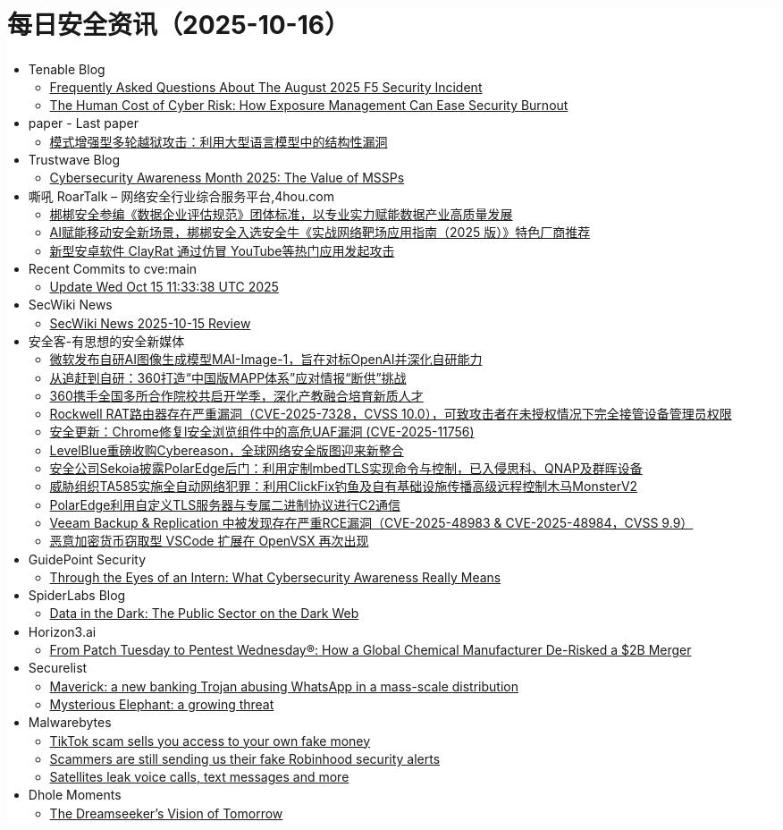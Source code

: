# 每日安全资讯（2025-10-16）

- Tenable Blog
  - [Frequently Asked Questions About The August 2025 F5 Security Incident](https://www.tenable.com/blog/frequently-asked-questions-about-the-august-2025-f5-security-incident)
  - [The Human Cost of Cyber Risk: How Exposure Management Can Ease Security Burnout](https://www.tenable.com/blog/the-human-cost-of-cyber-risk-how-exposure-management-can-ease-security-burnout)
- paper - Last paper
  - [模式增强型多轮越狱攻击：利用大型语言模型中的结构性漏洞](https://paper.seebug.org/3398/)
- Trustwave Blog
  - [Cybersecurity Awareness Month 2025: The Value of MSSPs](https://www.trustwave.com/en-us/resources/blogs/trustwave-blog/cybersecurity-awareness-month-2025-the-value-of-mssps/)
- 嘶吼 RoarTalk – 网络安全行业综合服务平台,4hou.com
  - [梆梆安全参编《数据企业评估规范》团体标准，以专业实力赋能数据产业高质量发展](https://www.4hou.com/posts/OGrg)
  - [AI赋能移动安全新场景，梆梆安全入选安全牛《实战网络靶场应用指南（2025 版）》特色厂商推荐](https://www.4hou.com/posts/RXxL)
  - [新型安卓软件 ClayRat 通过仿冒 YouTube等热门应用发起攻击](https://www.4hou.com/posts/zA3r)
- Recent Commits to cve:main
  - [Update Wed Oct 15 11:33:38 UTC 2025](https://github.com/trickest/cve/commit/45c04ed0a5b8ebf1dd24aec3ca65a91a61630cff)
- SecWiki News
  - [SecWiki News 2025-10-15 Review](http://www.sec-wiki.com/?2025-10-15)
- 安全客-有思想的安全新媒体
  - [微软发布自研AI图像生成模型MAI-Image-1，旨在对标OpenAI并深化自研能力](https://www.anquanke.com/post/id/312644)
  - [从追赶到自研：360打造“中国版MAPP体系”应对情报“断供”挑战](https://www.anquanke.com/post/id/312594)
  - [360携手全国多所合作院校共启开学季，深化产教融合培育新质人才](https://www.anquanke.com/post/id/312597)
  - [Rockwell RAT路由器存在严重漏洞（CVE-2025-7328，CVSS 10.0），可致攻击者在未授权情况下完全接管设备管理员权限](https://www.anquanke.com/post/id/312605)
  - [安全更新：Chrome修复l安全浏览组件中的高危UAF漏洞 (CVE-2025-11756)](https://www.anquanke.com/post/id/312611)
  - [LevelBlue重磅收购Cybereason，全球网络安全版图迎来新整合](https://www.anquanke.com/post/id/312604)
  - [安全公司Sekoia披露PolarEdge后门：利用定制mbedTLS实现命令与控制，已入侵思科、QNAP及群晖设备](https://www.anquanke.com/post/id/312614)
  - [威胁组织TA585实施全自动网络犯罪：利用ClickFix钓鱼及自有基础设施传播高级远程控制木马MonsterV2](https://www.anquanke.com/post/id/312617)
  - [PolarEdge利用自定义TLS服务器与专属二进制协议进行C2通信](https://www.anquanke.com/post/id/312622)
  - [Veeam Backup & Replication 中被发现存在严重RCE漏洞（CVE-2025-48983 & CVE-2025-48984，CVSS 9.9）](https://www.anquanke.com/post/id/312608)
  - [恶意加密货币窃取型 VSCode 扩展在 OpenVSX 再次出现](https://www.anquanke.com/post/id/312630)
- GuidePoint Security
  - [Through the Eyes of an Intern: What Cybersecurity Awareness Really Means](https://www.guidepointsecurity.com/blog/what-cybersecurity-awareness-really-means/)
- SpiderLabs Blog
  - [Data in the Dark: The Public Sector on the Dark Web](https://www.trustwave.com/en-us/resources/blogs/spiderlabs-blog/data-in-the-dark-the-public-sector-on-the-dark-web/)
- Horizon3.ai
  - [From Patch Tuesday to Pentest Wednesday®: How a Global Chemical Manufacturer De-Risked a $2B Merger](https://horizon3.ai/intelligence/blogs/from-patch-tuesday-to-pentest-wednesday-how-a-global-chemical-manufacturer-de-risked-a-2b-merger/)
- Securelist
  - [Maverick: a new banking Trojan abusing WhatsApp in a mass-scale distribution](https://securelist.com/maverick-banker-distributing-via-whatsapp/117715/)
  - [Mysterious Elephant: a growing threat](https://securelist.com/mysterious-elephant-apt-ttps-and-tools/117596/)
- Malwarebytes
  - [TikTok scam sells you access to your own fake money](https://www.malwarebytes.com/blog/news/2025/10/tiktok-scam-sells-you-access-to-your-own-fake-money)
  - [Scammers are still sending us their fake Robinhood security alerts](https://www.malwarebytes.com/blog/news/2025/10/scammers-are-still-sending-us-their-fake-robinhood-security-alerts)
  - [Satellites leak voice calls, text messages and more](https://www.malwarebytes.com/blog/news/2025/10/satellites-still-leak-unencrypted-traffic-including-voice-calls-and-text-messages)
- Dhole Moments
  - [The Dreamseeker’s Vision of Tomorrow](https://soatok.blog/2025/10/15/the-dreamseekers-vision-of-tomorrow/)